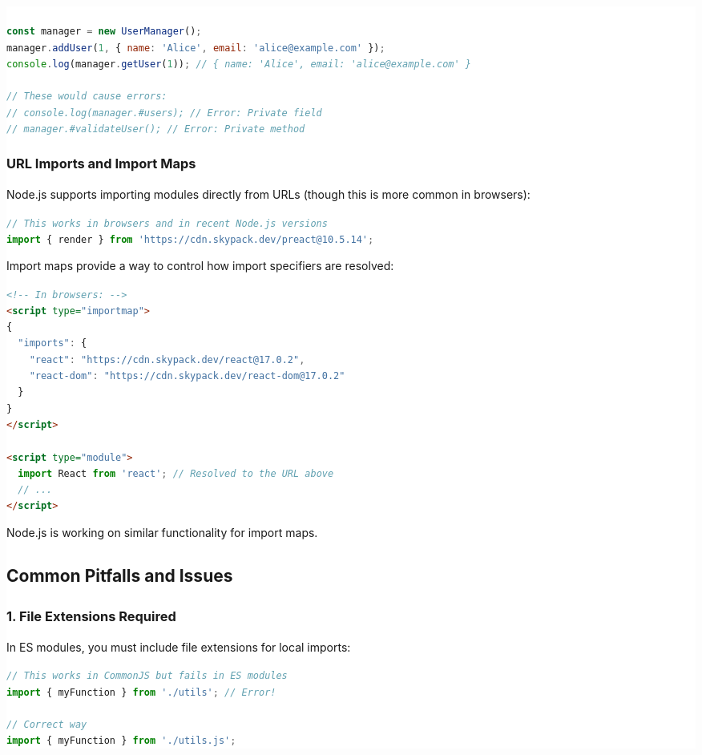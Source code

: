 ```javascript

const manager = new UserManager();
manager.addUser(1, { name: 'Alice', email: 'alice@example.com' });
console.log(manager.getUser(1)); // { name: 'Alice', email: 'alice@example.com' }

// These would cause errors:
// console.log(manager.#users); // Error: Private field
// manager.#validateUser(); // Error: Private method
```

### URL Imports and Import Maps

Node.js supports importing modules directly from URLs (though this is more common in browsers):

```javascript
// This works in browsers and in recent Node.js versions
import { render } from 'https://cdn.skypack.dev/preact@10.5.14';
```

Import maps provide a way to control how import specifiers are resolved:

```html
<!-- In browsers: -->
<script type="importmap">
{
  "imports": {
    "react": "https://cdn.skypack.dev/react@17.0.2",
    "react-dom": "https://cdn.skypack.dev/react-dom@17.0.2"
  }
}
</script>

<script type="module">
  import React from 'react'; // Resolved to the URL above
  // ...
</script>
```

Node.js is working on similar functionality for import maps.

## Common Pitfalls and Issues

### 1. File Extensions Required

In ES modules, you must include file extensions for local imports:

```javascript
// This works in CommonJS but fails in ES modules
import { myFunction } from './utils'; // Error!

// Correct way
import { myFunction } from './utils.js';
```
